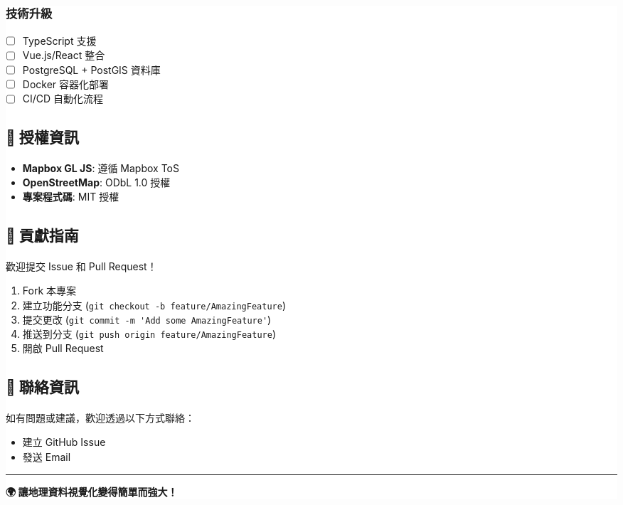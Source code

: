 ### 技術升級
- [ ] TypeScript 支援
- [ ] Vue.js/React 整合
- [ ] PostgreSQL + PostGIS 資料庫
- [ ] Docker 容器化部署
- [ ] CI/CD 自動化流程

## 📝 授權資訊

- **Mapbox GL JS**: 遵循 Mapbox ToS
- **OpenStreetMap**: ODbL 1.0 授權
- **專案程式碼**: MIT 授權

## 🤝 貢獻指南

歡迎提交 Issue 和 Pull Request！

1. Fork 本專案
2. 建立功能分支 (`git checkout -b feature/AmazingFeature`)
3. 提交更改 (`git commit -m 'Add some AmazingFeature'`)
4. 推送到分支 (`git push origin feature/AmazingFeature`)
5. 開啟 Pull Request

## 📧 聯絡資訊

如有問題或建議，歡迎透過以下方式聯絡：
- 建立 GitHub Issue
- 發送 Email

---

**🌍 讓地理資料視覺化變得簡單而強大！**